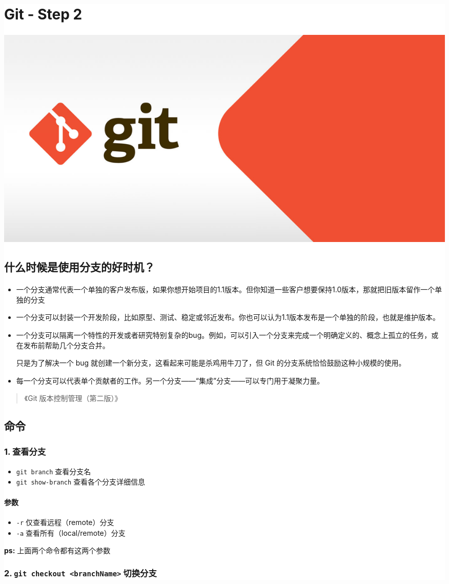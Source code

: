 # Git - Step 2

<img src="./images/banner.jpg" style="width: 100%">

## 什么时候是使用分支的好时机？

*  一个分支通常代表一个单独的客户发布版，如果你想开始项目的1.1版本。但你知道一些客户想要保持1.0版本，那就把旧版本留作一个单独的分支

* 一个分支可以封装一个开发阶段，比如原型、测试、稳定或邻近发布。你也可以认为1.1版本发布是一个单独的阶段，也就是维护版本。

* 一个分支可以隔离一个特性的开发或者研究特别复杂的bug。例如，可以引入一个分支来完成一个明确定义的、概念上孤立的任务，或在发布前帮助几个分支合并。
  
  只是为了解决一个 bug 就创建一个新分支，这看起来可能是杀鸡用牛刀了，但 Git 的分支系统恰恰鼓励这种小规模的使用。

* 每一个分支可以代表单个贡献者的工作。另一个分支——“集成”分支——可以专门用于凝聚力量。

> 《Git 版本控制管理（第二版）》

## 命令

### 1. 查看分支

- `git branch` 查看分支名
- `git show-branch` 查看各个分支详细信息

#### 参数
- `-r` 仅查看远程（remote）分支
- `-a` 查看所有（local/remote）分支

**ps:** 上面两个命令都有这两个参数

### 2. `git checkout <branchName>` 切换分支

